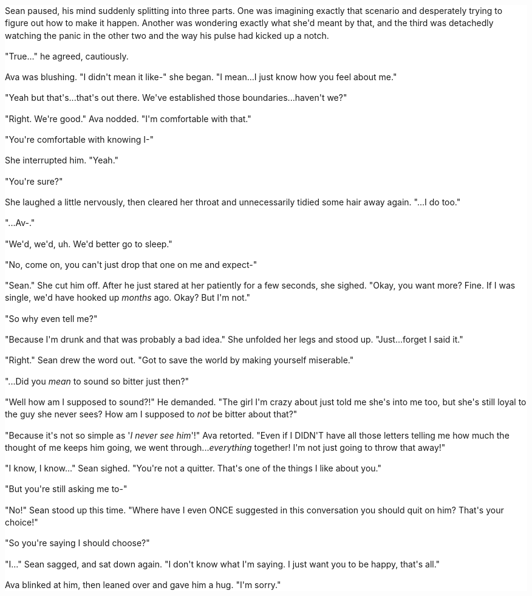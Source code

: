 Sean paused, his mind suddenly splitting into three parts. One was imagining exactly that scenario and desperately trying to figure out how to make it happen. Another was wondering exactly what she'd meant by that, and the third was detachedly watching the panic in the other two and the way his pulse had kicked up a notch.

"True..." he agreed, cautiously.

Ava was blushing. "I didn't mean it like-" she began. "I mean...I just know how you feel about me."

"Yeah but that's...that's out there. We've established those boundaries...haven't we?"

"Right. We're good." Ava nodded. "I'm comfortable with that."

"You're comfortable with knowing I-"

She interrupted him. "Yeah."

"You're sure?"

She laughed a little nervously, then cleared her throat and unnecessarily tidied some hair away again. "...I do too."

"...Av-."

"We'd, we'd, uh. We'd better go to sleep."

"No, come on, you can't just drop that one on me and expect-"

"Sean." She cut him off. After he just stared at her patiently for a few seconds, she sighed. "Okay, you want more? Fine. If I was single, we'd have hooked up *months* ago. Okay? But I'm not."

"So why even tell me?"

"Because I'm drunk and that was probably a bad idea." She unfolded her legs and stood up. "Just...forget I said it."

"Right." Sean drew the word out. "Got to save the world by making yourself miserable."

"...Did you *mean* to sound so bitter just then?"

"Well how am I supposed to sound?!" He demanded. "The girl I'm crazy about just told me she's into me too, but she's still loyal to the guy she never sees? How am I supposed to *not* be bitter about that?"

"Because it's not so simple as '*I never see him*'!" Ava retorted. "Even if I DIDN'T have all those letters telling me how much the thought of me keeps him going, we went through...*everything* together! I'm not just going to throw that away!"

"I know, I know..." Sean sighed. "You're not a quitter. That's one of the things I like about you."

"But you're still asking me to-"

"No!" Sean stood up this time. "Where have I even ONCE suggested in this conversation you should quit on him? That's your choice!"

"So you're saying I should choose?"

"I..." Sean sagged, and sat down again. "I don't know what I'm saying. I just want you to be happy, that's all."

Ava blinked at him, then leaned over and gave him a hug. "I'm sorry."
